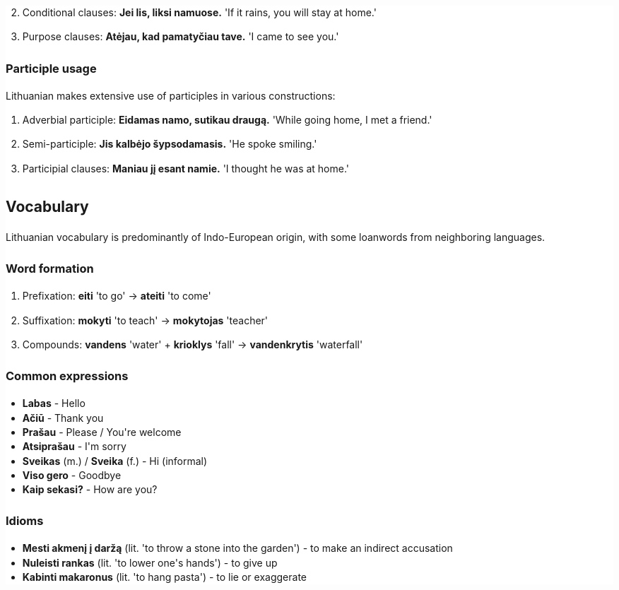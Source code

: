 2. Conditional clauses:
   **Jei lis, liksi namuose.**
   'If it rains, you will stay at home.'

3. Purpose clauses:
   **Atėjau, kad pamatyčiau tave.**
   'I came to see you.'

### Participle usage

Lithuanian makes extensive use of participles in various constructions:

1. Adverbial participle:
   **Eidamas namo, sutikau draugą.**
   'While going home, I met a friend.'

2. Semi-participle:
   **Jis kalbėjo šypsodamasis.**
   'He spoke smiling.'

3. Participial clauses:
   **Maniau jį esant namie.**
   'I thought he was at home.'

## Vocabulary

Lithuanian vocabulary is predominantly of Indo-European origin, with some loanwords from neighboring languages.

### Word formation

1. Prefixation:
   **eiti** 'to go' → **ateiti** 'to come'

2. Suffixation:
   **mokyti** 'to teach' → **mokytojas** 'teacher'

3. Compounds:
   **vandens** 'water' + **krioklys** 'fall' → **vandenkrytis** 'waterfall'

### Common expressions

- **Labas** - Hello
- **Ačiū** - Thank you
- **Prašau** - Please / You're welcome
- **Atsiprašau** - I'm sorry
- **Sveikas** (m.) / **Sveika** (f.) - Hi (informal)
- **Viso gero** - Goodbye
- **Kaip sekasi?** - How are you?

### Idioms

- **Mesti akmenį į daržą** (lit. 'to throw a stone into the garden') - to make an indirect accusation
- **Nuleisti rankas** (lit. 'to lower one's hands') - to give up
- **Kabinti makaronus** (lit. 'to hang pasta') - to lie or exaggerate

